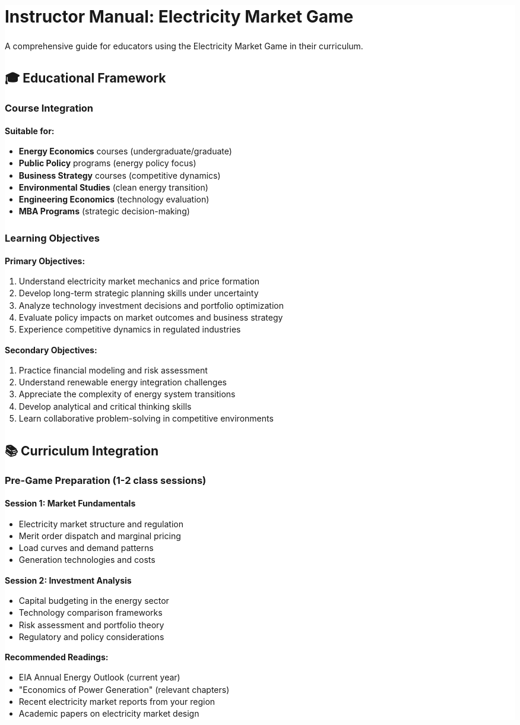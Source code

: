 # Instructor Manual: Electricity Market Game

A comprehensive guide for educators using the Electricity Market Game in their curriculum.

## 🎓 Educational Framework

### Course Integration
**Suitable for:**
- **Energy Economics** courses (undergraduate/graduate)
- **Public Policy** programs (energy policy focus)
- **Business Strategy** courses (competitive dynamics)
- **Environmental Studies** (clean energy transition)
- **Engineering Economics** (technology evaluation)
- **MBA Programs** (strategic decision-making)

### Learning Objectives
**Primary Objectives:**
1. Understand electricity market mechanics and price formation
2. Develop long-term strategic planning skills under uncertainty
3. Analyze technology investment decisions and portfolio optimization
4. Evaluate policy impacts on market outcomes and business strategy
5. Experience competitive dynamics in regulated industries

**Secondary Objectives:**
1. Practice financial modeling and risk assessment
2. Understand renewable energy integration challenges
3. Appreciate the complexity of energy system transitions
4. Develop analytical and critical thinking skills
5. Learn collaborative problem-solving in competitive environments

## 📚 Curriculum Integration

### Pre-Game Preparation (1-2 class sessions)

**Session 1: Market Fundamentals**
- Electricity market structure and regulation
- Merit order dispatch and marginal pricing
- Load curves and demand patterns
- Generation technologies and costs

**Session 2: Investment Analysis**
- Capital budgeting in the energy sector
- Technology comparison frameworks
- Risk assessment and portfolio theory
- Regulatory and policy considerations

**Recommended Readings:**
- EIA Annual Energy Outlook (current year)
- "Economics of Power Generation" (relevant chapters)
- Recent electricity market reports from your region
- Academic papers on electricity market design
